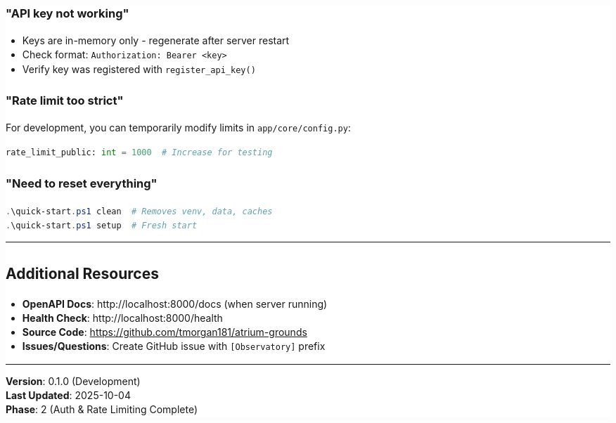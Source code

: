 ### "API key not working"
- Keys are in-memory only - regenerate after server restart
- Check format: `Authorization: Bearer <key>`
- Verify key was registered with `register_api_key()`

### "Rate limit too strict"
For development, you can temporarily modify limits in `app/core/config.py`:
```python
rate_limit_public: int = 1000  # Increase for testing
```

### "Need to reset everything"
```powershell
.\quick-start.ps1 clean  # Removes venv, data, caches
.\quick-start.ps1 setup  # Fresh start
```

---

## Additional Resources

- **OpenAPI Docs**: http://localhost:8000/docs (when server running)
- **Health Check**: http://localhost:8000/health
- **Source Code**: https://github.com/tmorgan181/atrium-grounds
- **Issues/Questions**: Create GitHub issue with `[Observatory]` prefix

---

**Version**: 0.1.0 (Development)  
**Last Updated**: 2025-10-04  
**Phase**: 2 (Auth & Rate Limiting Complete)
